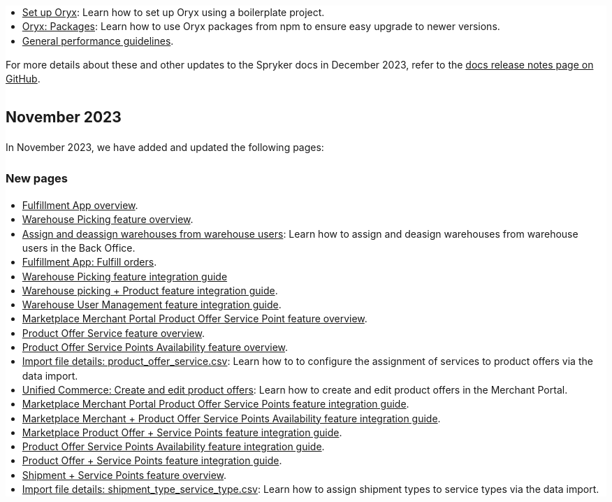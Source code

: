 - [Set up Oryx](/docs/dg/dev/frontend-development/202311.0/oryx/getting-started/set-up-oryx.html): Learn how to set up Oryx using a boilerplate project.
- [Oryx: Packages](/docs/dg/dev/frontend-development/202311.0/oryx/getting-started/oryx-packages.html): Learn how to use Oryx packages from npm to ensure easy upgrade to newer versions.
- [General performance guidelines](/docs/dg/dev/guidelines/performance-guidelines/general-performance-guidelines.html).

For more details about these and other updates to the Spryker docs in December 2023, refer to the [docs release notes page on GitHub](https://github.com/spryker/spryker-docs/releases).

## November 2023

In November 2023, we have added and updated the following pages:

### New pages

- [Fulfillment App overview](/docs/pbc/all/warehouse-management-system/202311.0/unified-commerce/fulfillment-app-overview.html).
- [Warehouse Picking feature overview](/docs/pbc/all/warehouse-management-system/202311.0/unified-commerce/warehouse-picking-feature-overview.html).
- [Assign and deassign warehouses from warehouse users](/docs/pbc/all/warehouse-management-system/202311.0/unified-commerce/assign-and-deassign-warehouses-from-warehouse-users.html): Learn how to assign and deasign warehouses from warehouse users in the Back Office.
- [Fulfillment App: Fulfill orders](/docs/pbc/all/warehouse-management-system/202311.0/unified-commerce/fulfillment-app-fulfill-orders.html).
- [Warehouse Picking feature integration guide](/docs/pbc/all/warehouse-management-system/202311.0/unified-commerce/install-and-upgrade/install-the-warehouse-picking-feature.html)
- [Warehouse picking + Product feature integration guide](/docs/pbc/all/warehouse-management-system/202311.0/unified-commerce/install-and-upgrade/install-the-warehouse-picking-product-feature.html).
- [Warehouse User Management feature integration guide](/docs/pbc/all/warehouse-management-system/202311.0/unified-commerce/install-and-upgrade/install-the-warehouse-user-management-feature.html).
- [Marketplace Merchant Portal Product Offer Service Point feature overview](/docs/pbc/all/offer-management/202311.0/unified-commerce/marketplace-merchant-portal-product-offer-service-point-feature-overview.html).
- [Product Offer Service feature overview](/docs/pbc/all/offer-management/202311.0/unified-commerce/product-offer-service-feature-overview.html).
- [Product Offer Service Points Availability feature overview](/docs/pbc/all/offer-management/202311.0/unified-commerce/product-offer-service-points-availability-feature.html).
- [Import file details: product_offer_service.csv](/docs/pbc/all/offer-management/202311.0/unified-commerce/import-file-details-product-offer-service.csv.html): Learn how to to configure the assignment of services to product offers via the data import.
- [Unified Commerce: Create and edit product offers](/docs/pbc/all/offer-management/202311.0/unified-commerce/unified-commerce-create-and-edit-product-offers.html): Learn how to create and edit product offers in the Merchant Portal.
- [Marketplace Merchant Portal Product Offer Service Points feature integration guide](/docs/pbc/all/offer-management/202311.0/unified-commerce/install-features/install-the-marketplace-merchant-portal-product-offer-service-points-feature.html).
- [Marketplace Merchant + Product Offer Service Points Availability feature integration guide](/docs/pbc/all/offer-management/202311.0/unified-commerce/install-features/install-the-marketplace-merchant-product-offer-service-points-availability-feature.html).
- [Marketplace Product Offer + Service Points feature integration guide](/docs/pbc/all/offer-management/202311.0/unified-commerce/install-features/install-the-marketplace-product-offer-service-points-feature.html).
- [Product Offer Service Points Availability feature integration guide](/docs/pbc/all/offer-management/202311.0/unified-commerce/install-features/install-the-product-offer-service-points-availability-feature.html).
- [Product Offer + Service Points feature integration guide](/docs/pbc/all/offer-management/202311.0/unified-commerce/install-features/install-the-product-offer-service-points-feature.html).
- [Shipment + Service Points feature overview](/docs/pbc/all/carrier-management/202311.0/unified-commerce/shipment-service-points-feature-overview.html).
- [Import file details: shipment_type_service_type.csv](/docs/pbc/all/carrier-management/202311.0/unified-commerce/file-details-shipment-type-service-type.csv.html): Learn how to assign shipment types to service types via the data import.